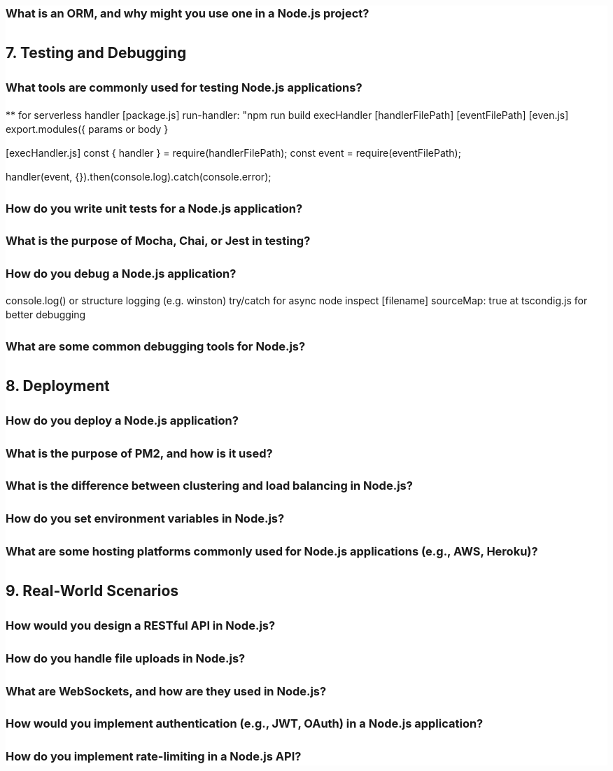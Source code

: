 
### What is an ORM, and why might you use one in a Node.js project?

## 7. Testing and Debugging
### What tools are commonly used for testing Node.js applications?

** for serverless handler
[package.js]
run-handler: "npm run build execHandler [handlerFilePath] [eventFilePath]
[even.js]
export.modules({
  params or body
}

[execHandler.js]
const { handler } = require(handlerFilePath);
const event = require(eventFilePath);

handler(event, {}).then(console.log).catch(console.error);

### How do you write unit tests for a Node.js application?
### What is the purpose of Mocha, Chai, or Jest in testing?
### How do you debug a Node.js application?
console.log() or structure logging (e.g. winston)
try/catch for async
node inspect [filename]
sourceMap: true at tscondig.js for better debugging

### What are some common debugging tools for Node.js?

## 8. Deployment
### How do you deploy a Node.js application?
### What is the purpose of PM2, and how is it used?
### What is the difference between clustering and load balancing in Node.js?
### How do you set environment variables in Node.js?
### What are some hosting platforms commonly used for Node.js applications (e.g., AWS, Heroku)?

## 9. Real-World Scenarios
### How would you design a RESTful API in Node.js?
### How do you handle file uploads in Node.js?
### What are WebSockets, and how are they used in Node.js?
### How would you implement authentication (e.g., JWT, OAuth) in a Node.js application?
### How do you implement rate-limiting in a Node.js API?
